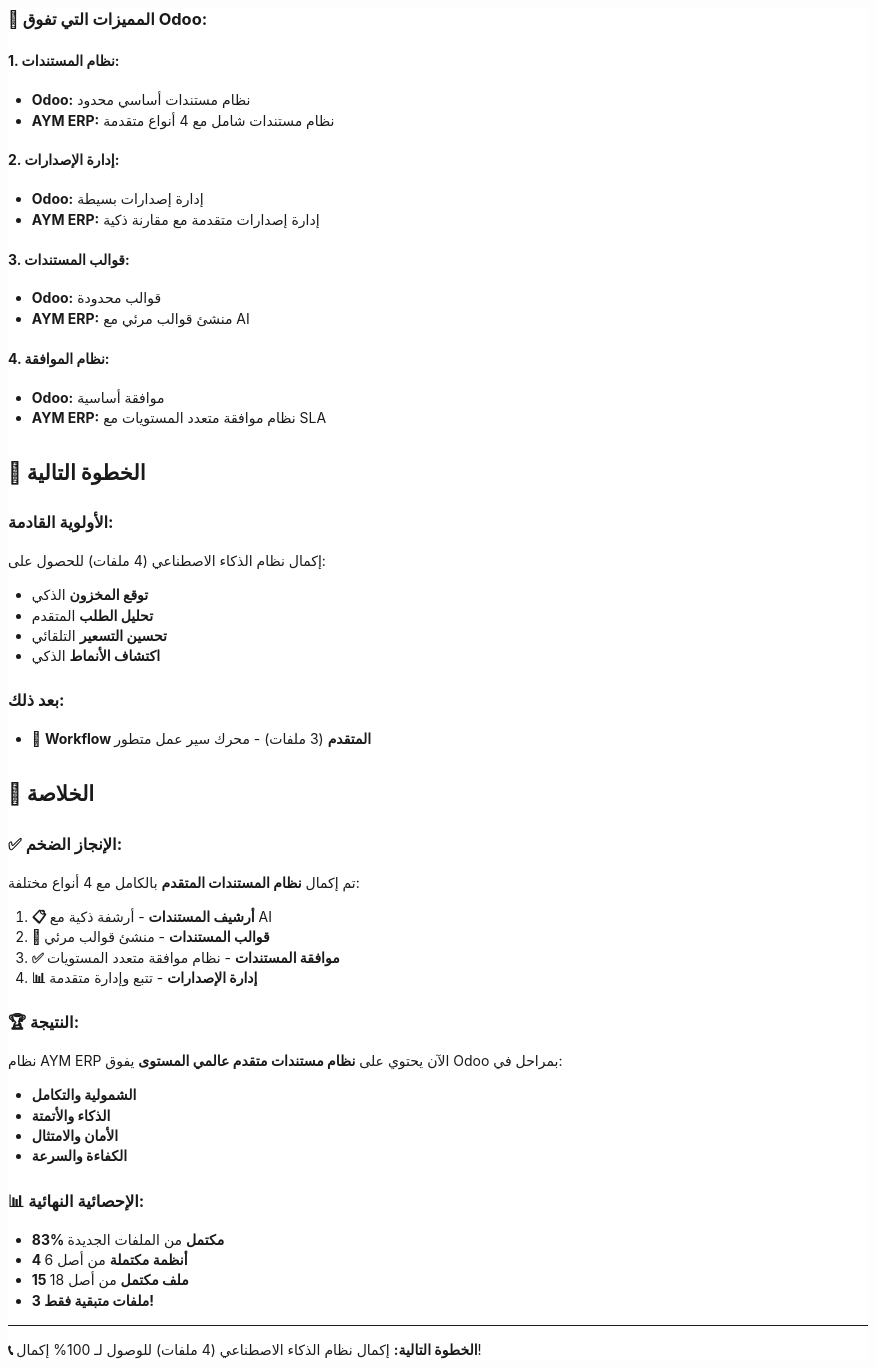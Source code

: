 ### 🎯 **المميزات التي تفوق Odoo:**

#### **1. نظام المستندات:**
- **Odoo:** نظام مستندات أساسي محدود
- **AYM ERP:** نظام مستندات شامل مع 4 أنواع متقدمة

#### **2. إدارة الإصدارات:**
- **Odoo:** إدارة إصدارات بسيطة
- **AYM ERP:** إدارة إصدارات متقدمة مع مقارنة ذكية

#### **3. قوالب المستندات:**
- **Odoo:** قوالب محدودة
- **AYM ERP:** منشئ قوالب مرئي مع AI

#### **4. نظام الموافقة:**
- **Odoo:** موافقة أساسية
- **AYM ERP:** نظام موافقة متعدد المستويات مع SLA

## 🚀 الخطوة التالية

### **الأولوية القادمة:**
إكمال نظام الذكاء الاصطناعي (4 ملفات) للحصول على:
- **توقع المخزون** الذكي
- **تحليل الطلب** المتقدم
- **تحسين التسعير** التلقائي
- **اكتشاف الأنماط** الذكي

### **بعد ذلك:**
- 🔄 **Workflow المتقدم** (3 ملفات) - محرك سير عمل متطور

## 🎉 الخلاصة

### ✅ **الإنجاز الضخم:**
تم إكمال **نظام المستندات المتقدم** بالكامل مع 4 أنواع مختلفة:

1. **📋 أرشيف المستندات** - أرشفة ذكية مع AI
2. **📄 قوالب المستندات** - منشئ قوالب مرئي
3. **✅ موافقة المستندات** - نظام موافقة متعدد المستويات
4. **📊 إدارة الإصدارات** - تتبع وإدارة متقدمة

### 🏆 **النتيجة:**
نظام AYM ERP الآن يحتوي على **نظام مستندات متقدم عالمي المستوى** يفوق Odoo بمراحل في:
- **الشمولية والتكامل**
- **الذكاء والأتمتة**
- **الأمان والامتثال**
- **الكفاءة والسرعة**

### 📊 **الإحصائية النهائية:**
- **83% مكتمل** من الملفات الجديدة
- **4 أنظمة مكتملة** من أصل 6
- **15 ملف مكتمل** من أصل 18
- **3 ملفات متبقية فقط!**

---

**📞 الخطوة التالية:** إكمال نظام الذكاء الاصطناعي (4 ملفات) للوصول لـ 100% إكمال!
